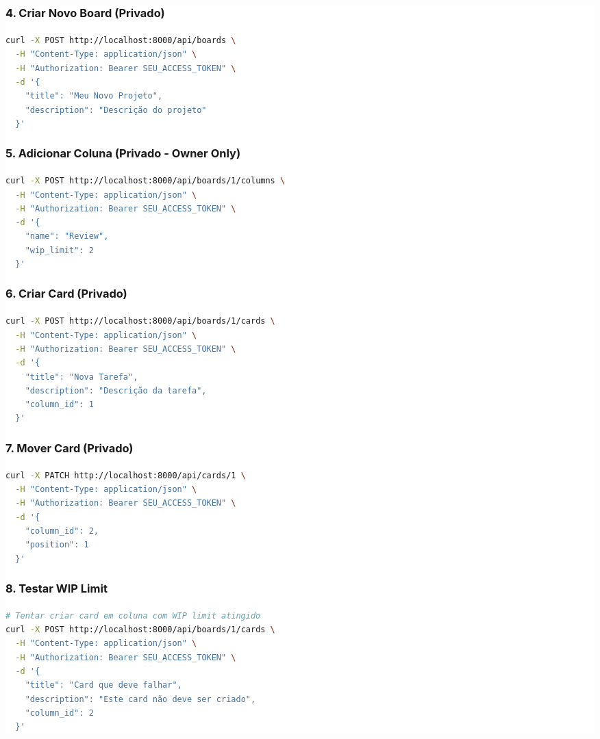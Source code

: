 ### 4. Criar Novo Board (Privado)
```bash
curl -X POST http://localhost:8000/api/boards \
  -H "Content-Type: application/json" \
  -H "Authorization: Bearer SEU_ACCESS_TOKEN" \
  -d '{
    "title": "Meu Novo Projeto",
    "description": "Descrição do projeto"
  }'
```

### 5. Adicionar Coluna (Privado - Owner Only)
```bash
curl -X POST http://localhost:8000/api/boards/1/columns \
  -H "Content-Type: application/json" \
  -H "Authorization: Bearer SEU_ACCESS_TOKEN" \
  -d '{
    "name": "Review",
    "wip_limit": 2
  }'
```

### 6. Criar Card (Privado)
```bash
curl -X POST http://localhost:8000/api/boards/1/cards \
  -H "Content-Type: application/json" \
  -H "Authorization: Bearer SEU_ACCESS_TOKEN" \
  -d '{
    "title": "Nova Tarefa",
    "description": "Descrição da tarefa",
    "column_id": 1
  }'
```

### 7. Mover Card (Privado)
```bash
curl -X PATCH http://localhost:8000/api/cards/1 \
  -H "Content-Type: application/json" \
  -H "Authorization: Bearer SEU_ACCESS_TOKEN" \
  -d '{
    "column_id": 2,
    "position": 1
  }'
```

### 8. Testar WIP Limit
```bash
# Tentar criar card em coluna com WIP limit atingido
curl -X POST http://localhost:8000/api/boards/1/cards \
  -H "Content-Type: application/json" \
  -H "Authorization: Bearer SEU_ACCESS_TOKEN" \
  -d '{
    "title": "Card que deve falhar",
    "description": "Este card não deve ser criado",
    "column_id": 2
  }'
```
